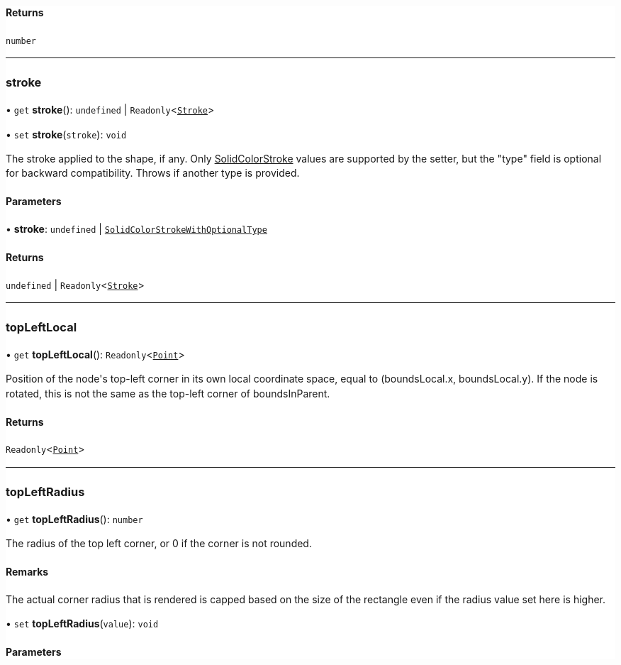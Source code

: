 #### Returns

`number`

---

### stroke

• `get` **stroke**(): `undefined` \| `Readonly`<[`Stroke`](../interfaces/Stroke.md)\>

• `set` **stroke**(`stroke`): `void`

The stroke applied to the shape, if any.
Only [SolidColorStroke](../interfaces/SolidColorStroke.md) values are supported by the setter, but the "type" field is optional
for backward compatibility. Throws if another type is provided.

#### Parameters

• **stroke**: `undefined` \| [`SolidColorStrokeWithOptionalType`](../type-aliases/SolidColorStrokeWithOptionalType.md)

#### Returns

`undefined` \| `Readonly`<[`Stroke`](../interfaces/Stroke.md)\>

---

### topLeftLocal

• `get` **topLeftLocal**(): `Readonly`<[`Point`](../interfaces/Point.md)\>

Position of the node's top-left corner in its own local coordinate space, equal to (boundsLocal.x,
boundsLocal.y). If the node is rotated, this is not the same as the top-left corner of
boundsInParent.

#### Returns

`Readonly`<[`Point`](../interfaces/Point.md)\>

---

### topLeftRadius

• `get` **topLeftRadius**(): `number`

The radius of the top left corner, or 0 if the corner is not rounded.

#### Remarks

The actual corner radius that is rendered is capped based on the size of the rectangle
even if the radius value set here is higher.

• `set` **topLeftRadius**(`value`): `void`

#### Parameters
